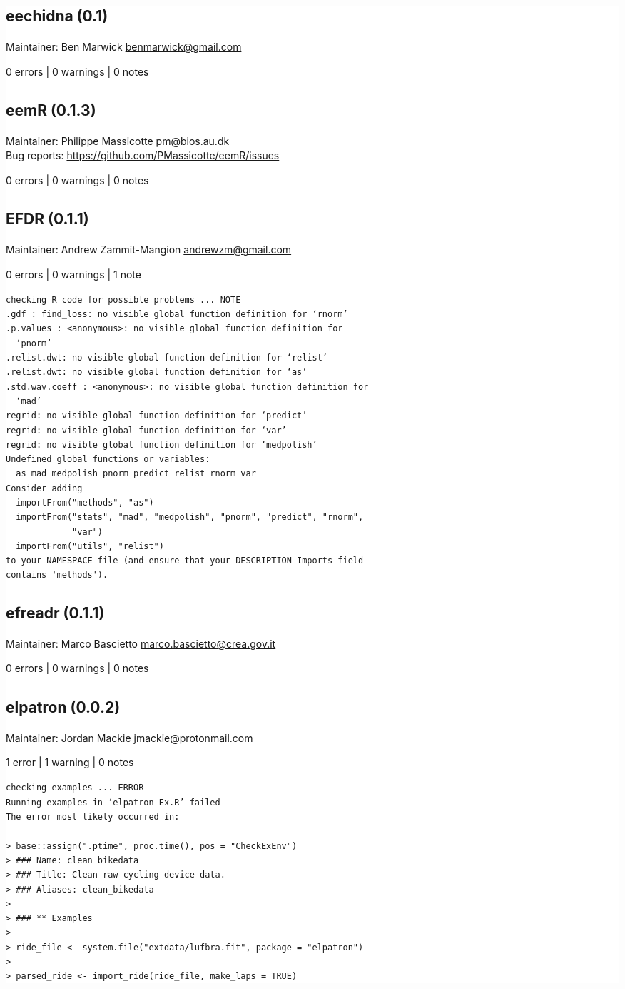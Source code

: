 ## eechidna (0.1)
Maintainer: Ben Marwick <benmarwick@gmail.com>

0 errors | 0 warnings | 0 notes

## eemR (0.1.3)
Maintainer: Philippe Massicotte <pm@bios.au.dk>  
Bug reports: https://github.com/PMassicotte/eemR/issues

0 errors | 0 warnings | 0 notes

## EFDR (0.1.1)
Maintainer: Andrew Zammit-Mangion <andrewzm@gmail.com>

0 errors | 0 warnings | 1 note 

```
checking R code for possible problems ... NOTE
.gdf : find_loss: no visible global function definition for ‘rnorm’
.p.values : <anonymous>: no visible global function definition for
  ‘pnorm’
.relist.dwt: no visible global function definition for ‘relist’
.relist.dwt: no visible global function definition for ‘as’
.std.wav.coeff : <anonymous>: no visible global function definition for
  ‘mad’
regrid: no visible global function definition for ‘predict’
regrid: no visible global function definition for ‘var’
regrid: no visible global function definition for ‘medpolish’
Undefined global functions or variables:
  as mad medpolish pnorm predict relist rnorm var
Consider adding
  importFrom("methods", "as")
  importFrom("stats", "mad", "medpolish", "pnorm", "predict", "rnorm",
             "var")
  importFrom("utils", "relist")
to your NAMESPACE file (and ensure that your DESCRIPTION Imports field
contains 'methods').
```

## efreadr (0.1.1)
Maintainer: Marco Bascietto <marco.bascietto@crea.gov.it>

0 errors | 0 warnings | 0 notes

## elpatron (0.0.2)
Maintainer: Jordan Mackie <jmackie@protonmail.com>

1 error  | 1 warning  | 0 notes

```
checking examples ... ERROR
Running examples in ‘elpatron-Ex.R’ failed
The error most likely occurred in:

> base::assign(".ptime", proc.time(), pos = "CheckExEnv")
> ### Name: clean_bikedata
> ### Title: Clean raw cycling device data.
> ### Aliases: clean_bikedata
> 
> ### ** Examples
> 
> ride_file <- system.file("extdata/lufbra.fit", package = "elpatron")
> 
> parsed_ride <- import_ride(ride_file, make_laps = TRUE)
```
